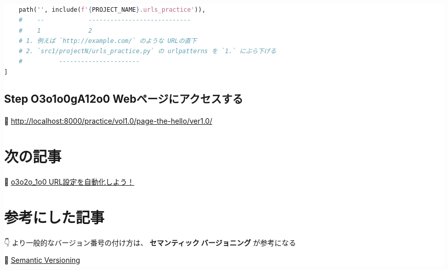 ```py
    path('', include(f'{PROJECT_NAME}.urls_practice')),
    #    --            ----------------------------
    #    1             2
    # 1. 例えば `http://example.com/` のような URLの直下
    # 2. `src1/projectN/urls_practice.py` の urlpatterns を `1.` にぶら下げる
    #          ----------------------
]
```

## Step O3o1o0gA12o0 Webページにアクセスする

📖 [http://localhost:8000/practice/vol1.0/page-the-hello/ver1.0/](http://localhost:8000/practice/vol1.0/page-the-hello/ver1.0/)  

# 次の記事

📖 [o3o2o_1o0 URL設定を自動化しよう！](https://qiita.com/muzudho1/items/eed6f70c0c1502942738)  

# 参考にした記事

👇 より一般的なバージョン番号の付け方は、 **セマンティック バージョニング** が参考になる  

📖 [Semantic Versioning](https://qiita.com/usamik26/items/c8911219b610101e69a9)  
